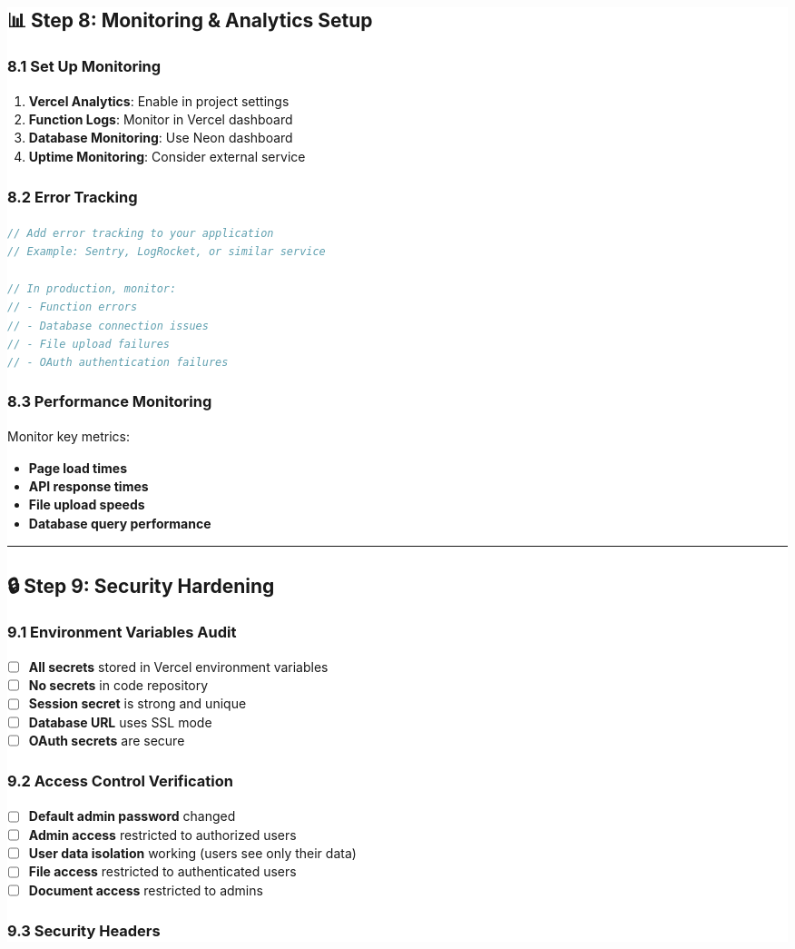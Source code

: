 ## 📊 Step 8: Monitoring & Analytics Setup

### 8.1 Set Up Monitoring

1. **Vercel Analytics**: Enable in project settings
2. **Function Logs**: Monitor in Vercel dashboard
3. **Database Monitoring**: Use Neon dashboard
4. **Uptime Monitoring**: Consider external service

### 8.2 Error Tracking

```javascript
// Add error tracking to your application
// Example: Sentry, LogRocket, or similar service

// In production, monitor:
// - Function errors
// - Database connection issues
// - File upload failures
// - OAuth authentication failures
```

### 8.3 Performance Monitoring

Monitor key metrics:
- **Page load times**
- **API response times**
- **File upload speeds**
- **Database query performance**

---

## 🔒 Step 9: Security Hardening

### 9.1 Environment Variables Audit

- [ ] **All secrets** stored in Vercel environment variables
- [ ] **No secrets** in code repository
- [ ] **Session secret** is strong and unique
- [ ] **Database URL** uses SSL mode
- [ ] **OAuth secrets** are secure

### 9.2 Access Control Verification

- [ ] **Default admin password** changed
- [ ] **Admin access** restricted to authorized users
- [ ] **User data isolation** working (users see only their data)
- [ ] **File access** restricted to authenticated users
- [ ] **Document access** restricted to admins

### 9.3 Security Headers

